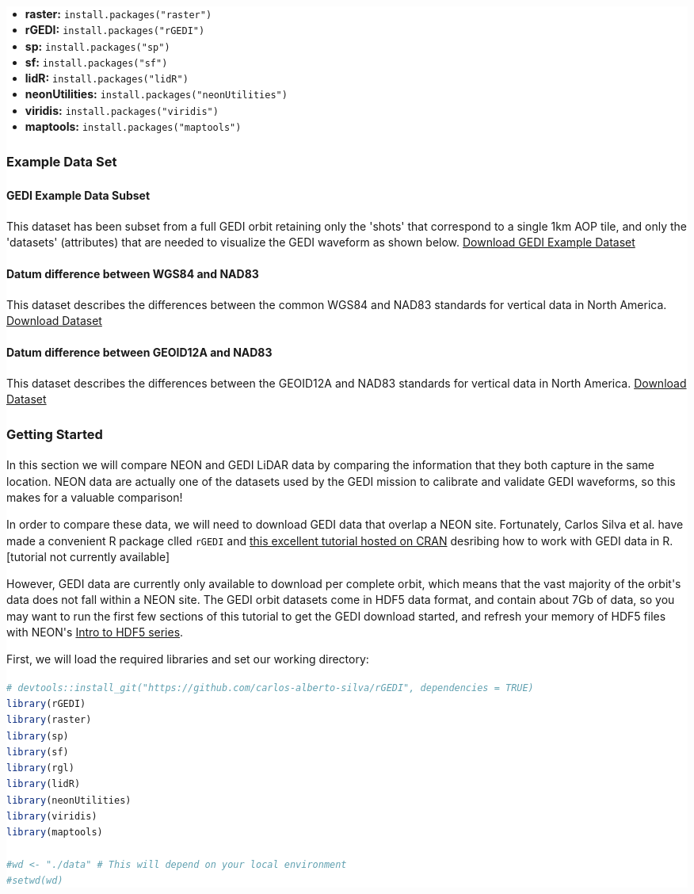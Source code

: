 * **raster:** `install.packages("raster")`
* **rGEDI:** `install.packages("rGEDI")`
* **sp:** `install.packages("sp")`
* **sf:** `install.packages("sf")`
* **lidR:** `install.packages("lidR")`
* **neonUtilities:** `install.packages("neonUtilities")`
* **viridis:** `install.packages("viridis")`
* **maptools:** `install.packages("maptools")`



### Example Data Set

#### GEDI Example Data Subset
This dataset has been subset from a full GEDI orbit retaining only the 'shots' that correspond to a single 1km AOP tile, and only the 'datasets' (attributes) that are needed to visualize the GEDI waveform as shown below.
<a href="https://ndownloader.figshare.com/files/24978809" class="link--button link--arrow">
Download GEDI Example Dataset</a>

#### Datum difference between WGS84 and NAD83
This dataset describes the differences between the common WGS84 and NAD83 standards for vertical data in North America.
<a href="https://ndownloader.figshare.com/files/24994703" class="link--button link--arrow">
Download Dataset</a>

#### Datum difference between GEOID12A and NAD83
This dataset describes the differences between the GEOID12A and NAD83 standards for vertical data in North America.
<a href="https://ndownloader.figshare.com/files/24994697" class="link--button link--arrow">
Download Dataset</a>

### Getting Started
In this section we will compare NEON and GEDI LiDAR data by comparing the information that they both capture in the same location. NEON data are actually one of the datasets used by the GEDI mission to calibrate and validate GEDI waveforms, so this makes for a valuable comparison! 

In order to compare these data, we will need to download GEDI data that overlap a NEON site. Fortunately, Carlos Silva et al. have made a convenient R package clled `rGEDI` and <a href="https://cran.r-project.org/web/packages/rGEDI/vignettes/tutorial.html">this excellent tutorial hosted on CRAN</a> desribing how to work with GEDI data in R. [tutorial not currently available]

However, GEDI data are currently only available to download per complete orbit, which means that the vast majority of the orbit's data does not fall within a NEON site. The GEDI orbit datasets come in HDF5 data format, and contain about 7Gb of data, so you may want to run the first few sections of this tutorial to get the GEDI download started, and refresh your memory of HDF5 files with NEON's <a href="https://www.neonscience.org/intro-hdf5-r-series">Intro to HDF5 series</a>.

First, we will load the required libraries and set our working directory:


```r
# devtools::install_git("https://github.com/carlos-alberto-silva/rGEDI", dependencies = TRUE)
library(rGEDI)
library(raster)
library(sp)
library(sf)
library(rgl)
library(lidR)
library(neonUtilities)
library(viridis)
library(maptools)

#wd <- "./data" # This will depend on your local environment
#setwd(wd)
```

